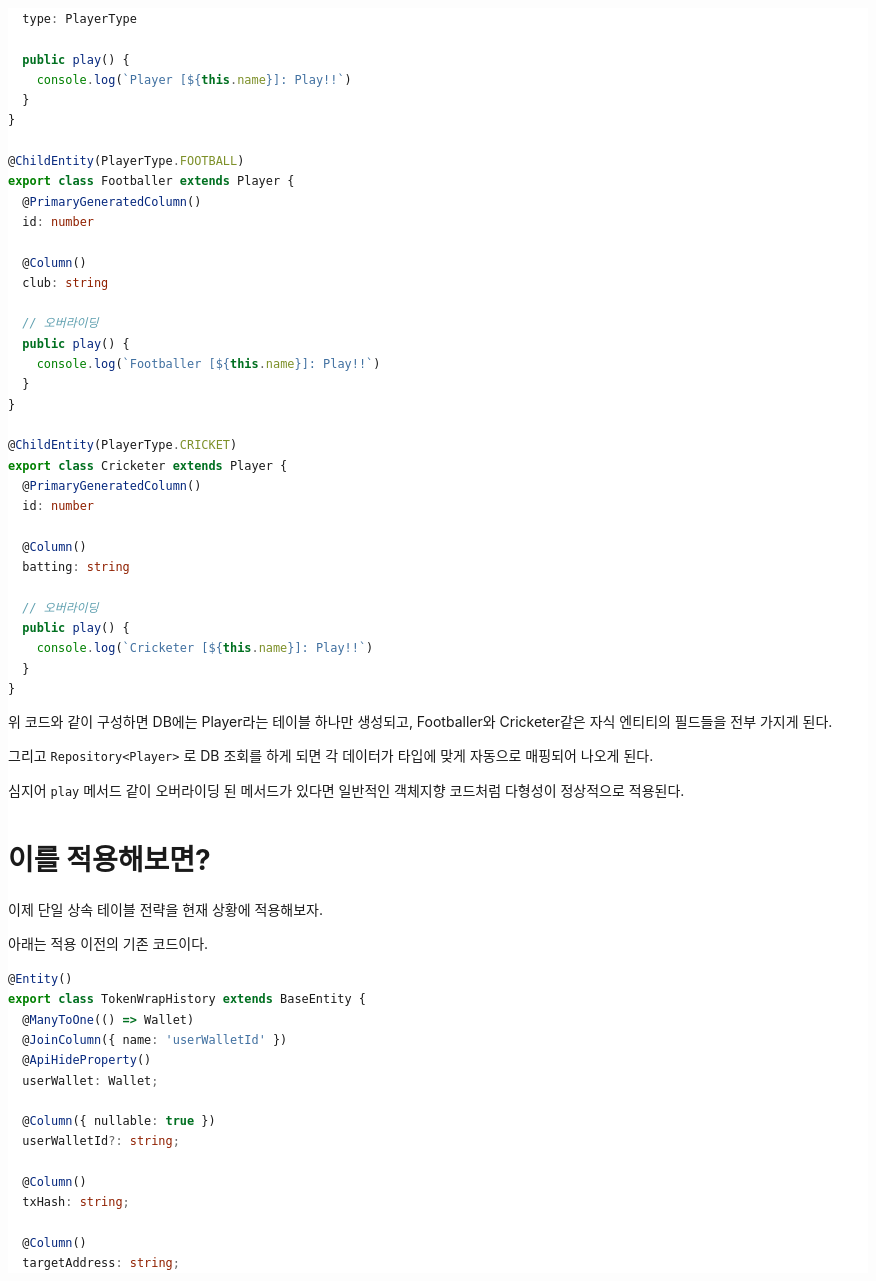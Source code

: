 ```typescript
  type: PlayerType

  public play() {
    console.log(`Player [${this.name}]: Play!!`)
  }
}

@ChildEntity(PlayerType.FOOTBALL)
export class Footballer extends Player {
  @PrimaryGeneratedColumn()
  id: number

  @Column()
  club: string

  // 오버라이딩
  public play() {
    console.log(`Footballer [${this.name}]: Play!!`)
  }
}

@ChildEntity(PlayerType.CRICKET)
export class Cricketer extends Player {
  @PrimaryGeneratedColumn()
  id: number

  @Column()
  batting: string

  // 오버라이딩
  public play() {
    console.log(`Cricketer [${this.name}]: Play!!`)
  }
}
```

위 코드와 같이 구성하면 DB에는 Player라는 테이블 하나만 생성되고, Footballer와 Cricketer같은 자식 엔티티의 필드들을 전부 가지게 된다.

그리고 `Repository<Player>` 로 DB 조회를 하게 되면 각 데이터가 타입에 맞게 자동으로 매핑되어 나오게 된다.

심지어 `play` 메서드 같이 오버라이딩 된 메서드가 있다면 일반적인 객체지향 코드처럼 다형성이 정상적으로 적용된다.

# 이를 적용해보면?

이제 단일 상속 테이블 전략을 현재 상황에 적용해보자.

아래는 적용 이전의 기존 코드이다.

```typescript
@Entity()
export class TokenWrapHistory extends BaseEntity {
  @ManyToOne(() => Wallet)
  @JoinColumn({ name: 'userWalletId' })
  @ApiHideProperty()
  userWallet: Wallet;

  @Column({ nullable: true })
  userWalletId?: string;

  @Column()
  txHash: string;

  @Column()
  targetAddress: string;

```